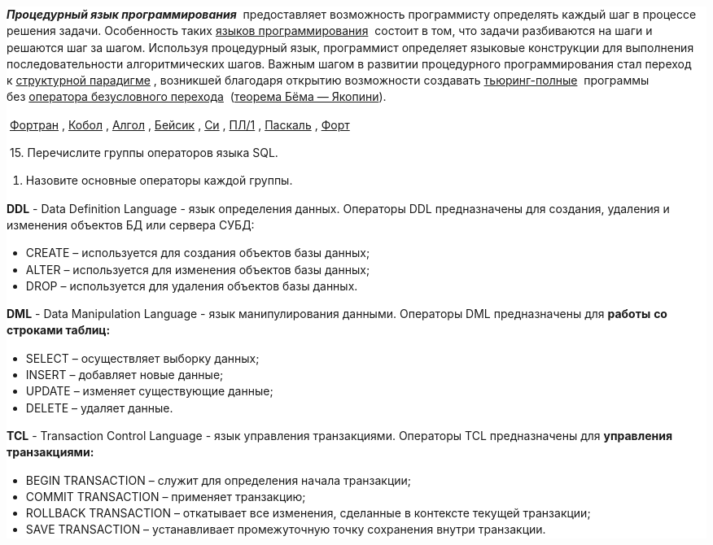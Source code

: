  ***Процедурный язык программирования***
 предоставляет возможность программисту определять каждый шаг в процессе решения задачи. Особенность таких [языков программирования](https://ru.wikipedia.org/wiki/%D0%AF%D0%B7%D1%8B%D0%BA_%D0%BF%D1%80%D0%BE%D0%B3%D1%80%D0%B0%D0%BC%D0%BC%D0%B8%D1%80%D0%BE%D0%B2%D0%B0%D0%BD%D0%B8%D1%8F)
 состоит в том, что задачи разбиваются на шаги и решаются шаг за шагом. Используя процедурный язык, программист определяет языковые конструкции для выполнения последовательности алгоритмических шагов. Важным шагом в развитии процедурного программирования стал переход к [структурной парадигме](https://ru.wikipedia.org/wiki/%D0%A1%D1%82%D1%80%D1%83%D0%BA%D1%82%D1%83%D1%80%D0%BD%D0%BE%D0%B5_%D0%BF%D1%80%D0%BE%D0%B3%D1%80%D0%B0%D0%BC%D0%BC%D0%B8%D1%80%D0%BE%D0%B2%D0%B0%D0%BD%D0%B8%D0%B5)
, возникшей благодаря открытию возможности создавать [тьюринг-полные](https://ru.wikipedia.org/wiki/%D0%9F%D0%BE%D0%BB%D0%BD%D0%BE%D1%82%D0%B0_%D0%BF%D0%BE_%D0%A2%D1%8C%D1%8E%D1%80%D0%B8%D0%BD%D0%B3%D1%83)
 программы без [оператора безусловного перехода](https://ru.wikipedia.org/wiki/%D0%9E%D0%BF%D0%B5%D1%80%D0%B0%D1%82%D0%BE%D1%80_%D0%B1%D0%B5%D0%B7%D1%83%D1%81%D0%BB%D0%BE%D0%B2%D0%BD%D0%BE%D0%B3%D0%BE_%D0%BF%D0%B5%D1%80%D0%B5%D1%85%D0%BE%D0%B4%D0%B0)
 ([теорема Бёма — Якопини](https://ru.wikipedia.org/wiki/%D0%A2%D0%B5%D0%BE%D1%80%D0%B5%D0%BC%D0%B0_%D0%91%D1%91%D0%BC%D0%B0_%E2%80%94_%D0%AF%D0%BA%D0%BE%D0%BF%D0%B8%D0%BD%D0%B8)).

 [Фортран](https://ru.wikipedia.org/wiki/%D0%A4%D0%BE%D1%80%D1%82%D1%80%D0%B0%D0%BD)
, [Кобол](https://ru.wikipedia.org/wiki/%D0%9A%D0%BE%D0%B1%D0%BE%D0%BB)
, [Алгол](https://ru.wikipedia.org/wiki/%D0%90%D0%BB%D0%B3%D0%BE%D0%BB)
, [Бейсик](https://ru.wikipedia.org/wiki/%D0%91%D0%B5%D0%B9%D1%81%D0%B8%D0%BA)
, [Си](https://ru.wikipedia.org/wiki/%D0%A1%D0%B8_(%D1%8F%D0%B7%D1%8B%D0%BA_%D0%BF%D1%80%D0%BE%D0%B3%D1%80%D0%B0%D0%BC%D0%BC%D0%B8%D1%80%D0%BE%D0%B2%D0%B0%D0%BD%D0%B8%D1%8F))
, [ПЛ/1](https://ru.wikipedia.org/wiki/%D0%9F%D0%9B/1)
, [Паскаль](https://ru.wikipedia.org/wiki/%D0%9F%D0%B0%D1%81%D0%BA%D0%B0%D0%BB%D1%8C_(%D1%8F%D0%B7%D1%8B%D0%BA_%D0%BF%D1%80%D0%BE%D0%B3%D1%80%D0%B0%D0%BC%D0%BC%D0%B8%D1%80%D0%BE%D0%B2%D0%B0%D0%BD%D0%B8%D1%8F))
, [Форт](https://ru.wikipedia.org/wiki/%D0%A4%D0%BE%D1%80%D1%82_(%D1%8F%D0%B7%D1%8B%D0%BA_%D0%BF%D1%80%D0%BE%D0%B3%D1%80%D0%B0%D0%BC%D0%BC%D0%B8%D1%80%D0%BE%D0%B2%D0%B0%D0%BD%D0%B8%D1%8F))

 15. Перечислите группы операторов языка SQL. 

1.  Назовите основные операторы каждой группы.

**DDL** - Data Definition Language - язык определения данных. Операторы DDL предназначены для создания, удаления и изменения объектов БД или сервера СУБД:

- CREATE – используется для создания объектов базы данных;
- ALTER – используется для изменения объектов базы данных;
- DROP – используется для удаления объектов базы данных.

**DML** - Data Manipulation Language - язык манипулирования данными. Операторы DML предназначены для **работы** **со строками таблиц:**

- SELECT – осуществляет выборку данных;
- INSERT – добавляет новые данные;
- UPDATE – изменяет существующие данные;
- DELETE – удаляет данные.

**TCL** - Transaction Control Language - язык управления транзакциями. Операторы TCL предназначены для **управления транзакциями:**

- BEGIN TRANSACTION – служит для определения начала транзакции;
- COMMIT TRANSACTION – применяет транзакцию;
- ROLLBACK TRANSACTION – откатывает все изменения, сделанные в контексте текущей транзакции;
- SAVE TRANSACTION – устанавливает промежуточную точку сохранения внутри транзакции.
